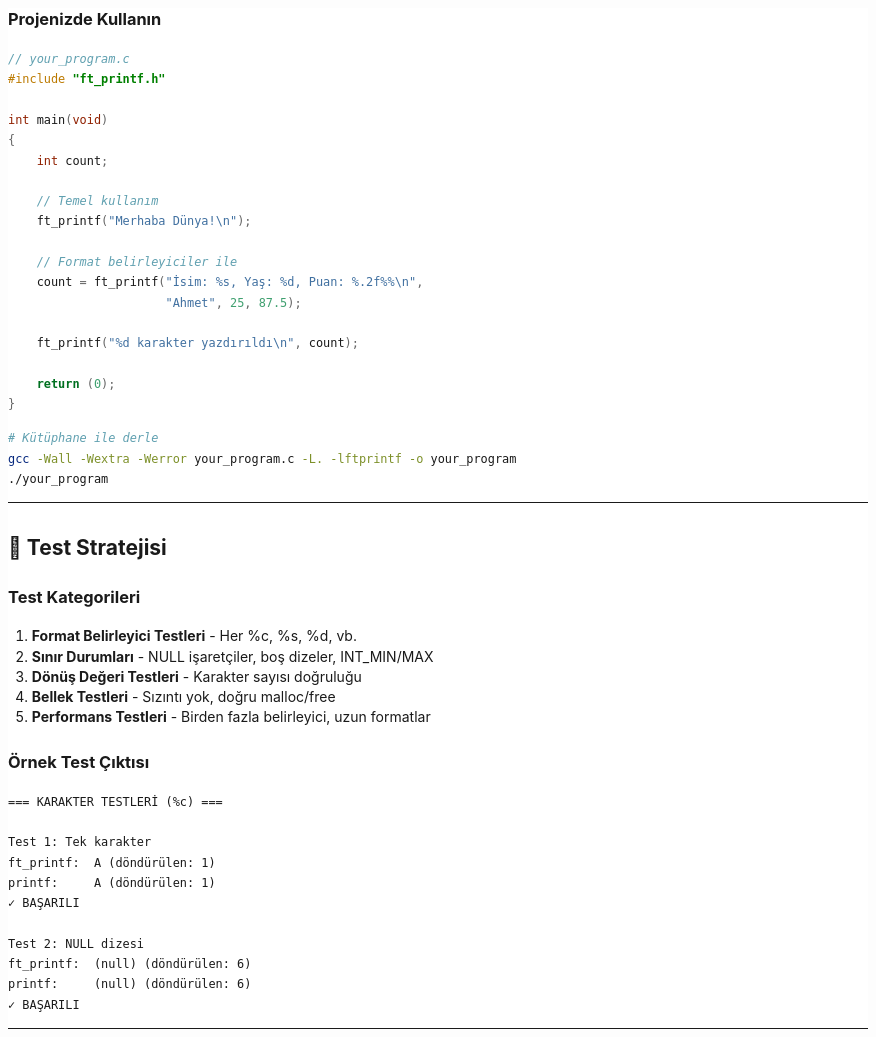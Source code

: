 ### Projenizde Kullanın

```c
// your_program.c
#include "ft_printf.h"

int main(void)
{
    int count;
    
    // Temel kullanım
    ft_printf("Merhaba Dünya!\n");
    
    // Format belirleyiciler ile
    count = ft_printf("İsim: %s, Yaş: %d, Puan: %.2f%%\n", 
                      "Ahmet", 25, 87.5);
    
    ft_printf("%d karakter yazdırıldı\n", count);
    
    return (0);
}
```

```bash
# Kütüphane ile derle
gcc -Wall -Wextra -Werror your_program.c -L. -lftprintf -o your_program
./your_program
```

---

## 🧪 Test Stratejisi

### Test Kategorileri

1. **Format Belirleyici Testleri** - Her %c, %s, %d, vb.
2. **Sınır Durumları** - NULL işaretçiler, boş dizeler, INT_MIN/MAX
3. **Dönüş Değeri Testleri** - Karakter sayısı doğruluğu
4. **Bellek Testleri** - Sızıntı yok, doğru malloc/free
5. **Performans Testleri** - Birden fazla belirleyici, uzun formatlar

### Örnek Test Çıktısı

```
=== KARAKTER TESTLERİ (%c) ===

Test 1: Tek karakter
ft_printf:  A (döndürülen: 1)
printf:     A (döndürülen: 1)
✓ BAŞARILI

Test 2: NULL dizesi
ft_printf:  (null) (döndürülen: 6)
printf:     (null) (döndürülen: 6)
✓ BAŞARILI
```

---